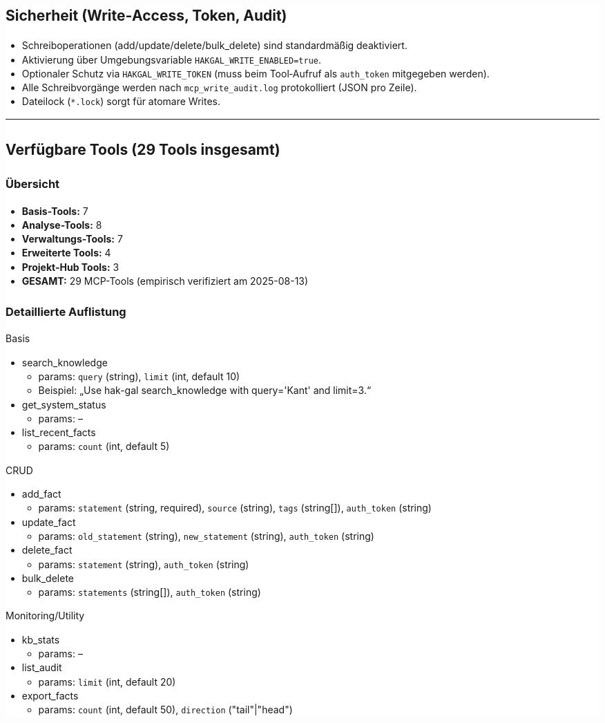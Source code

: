 
## Sicherheit (Write‑Access, Token, Audit)
- Schreiboperationen (add/update/delete/bulk_delete) sind standardmäßig deaktiviert.
- Aktivierung über Umgebungsvariable `HAKGAL_WRITE_ENABLED=true`.
- Optionaler Schutz via `HAKGAL_WRITE_TOKEN` (muss beim Tool‑Aufruf als `auth_token` mitgegeben werden).
- Alle Schreibvorgänge werden nach `mcp_write_audit.log` protokolliert (JSON pro Zeile).
- Dateilock (`*.lock`) sorgt für atomare Writes.

---

## Verfügbare Tools (29 Tools insgesamt)

### Übersicht
- **Basis-Tools:** 7
- **Analyse-Tools:** 8
- **Verwaltungs-Tools:** 7
- **Erweiterte Tools:** 4
- **Projekt-Hub Tools:** 3
- **GESAMT:** 29 MCP-Tools (empirisch verifiziert am 2025-08-13)

### Detaillierte Auflistung

Basis
- search_knowledge
  - params: `query` (string), `limit` (int, default 10)
  - Beispiel: „Use hak-gal search_knowledge with query='Kant' and limit=3.“
- get_system_status
  - params: –
- list_recent_facts
  - params: `count` (int, default 5)

CRUD
- add_fact
  - params: `statement` (string, required), `source` (string), `tags` (string[]), `auth_token` (string)
- update_fact
  - params: `old_statement` (string), `new_statement` (string), `auth_token` (string)
- delete_fact
  - params: `statement` (string), `auth_token` (string)
- bulk_delete
  - params: `statements` (string[]), `auth_token` (string)

Monitoring/Utility
- kb_stats
  - params: –
- list_audit
  - params: `limit` (int, default 20)
- export_facts
  - params: `count` (int, default 50), `direction` ("tail"|"head")
